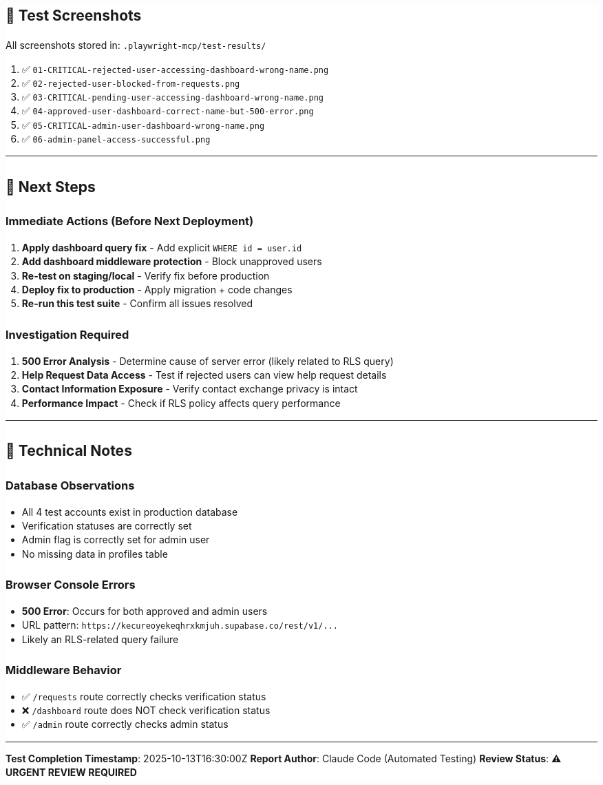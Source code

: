
## 📸 Test Screenshots

All screenshots stored in: `.playwright-mcp/test-results/`

1. ✅ `01-CRITICAL-rejected-user-accessing-dashboard-wrong-name.png`
2. ✅ `02-rejected-user-blocked-from-requests.png`
3. ✅ `03-CRITICAL-pending-user-accessing-dashboard-wrong-name.png`
4. ✅ `04-approved-user-dashboard-correct-name-but-500-error.png`
5. ✅ `05-CRITICAL-admin-user-dashboard-wrong-name.png`
6. ✅ `06-admin-panel-access-successful.png`

---

## 🔄 Next Steps

### Immediate Actions (Before Next Deployment)

1. **Apply dashboard query fix** - Add explicit `WHERE id = user.id`
2. **Add dashboard middleware protection** - Block unapproved users
3. **Re-test on staging/local** - Verify fix before production
4. **Deploy fix to production** - Apply migration + code changes
5. **Re-run this test suite** - Confirm all issues resolved

### Investigation Required

1. **500 Error Analysis** - Determine cause of server error (likely related to RLS query)
2. **Help Request Data Access** - Test if rejected users can view help request details
3. **Contact Information Exposure** - Verify contact exchange privacy is intact
4. **Performance Impact** - Check if RLS policy affects query performance

---

## 📝 Technical Notes

### Database Observations

- All 4 test accounts exist in production database
- Verification statuses are correctly set
- Admin flag is correctly set for admin user
- No missing data in profiles table

### Browser Console Errors

- **500 Error**: Occurs for both approved and admin users
- URL pattern: `https://kecureoyekeqhrxkmjuh.supabase.co/rest/v1/...`
- Likely an RLS-related query failure

### Middleware Behavior

- ✅ `/requests` route correctly checks verification status
- ❌ `/dashboard` route does NOT check verification status
- ✅ `/admin` route correctly checks admin status

---

**Test Completion Timestamp**: 2025-10-13T16:30:00Z
**Report Author**: Claude Code (Automated Testing)
**Review Status**: ⚠️ **URGENT REVIEW REQUIRED**
